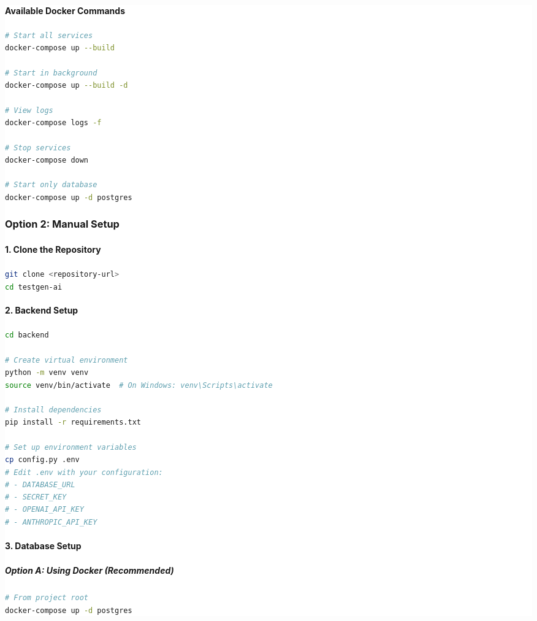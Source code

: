 #### Available Docker Commands
```bash
# Start all services
docker-compose up --build

# Start in background
docker-compose up --build -d

# View logs
docker-compose logs -f

# Stop services
docker-compose down

# Start only database
docker-compose up -d postgres
```

### Option 2: Manual Setup

#### 1. Clone the Repository
```bash
git clone <repository-url>
cd testgen-ai
```

#### 2. Backend Setup
```bash
cd backend

# Create virtual environment
python -m venv venv
source venv/bin/activate  # On Windows: venv\Scripts\activate

# Install dependencies
pip install -r requirements.txt

# Set up environment variables
cp config.py .env
# Edit .env with your configuration:
# - DATABASE_URL
# - SECRET_KEY
# - OPENAI_API_KEY
# - ANTHROPIC_API_KEY
```

#### 3. Database Setup

##### Option A: Using Docker (Recommended)
```bash
# From project root
docker-compose up -d postgres
```
